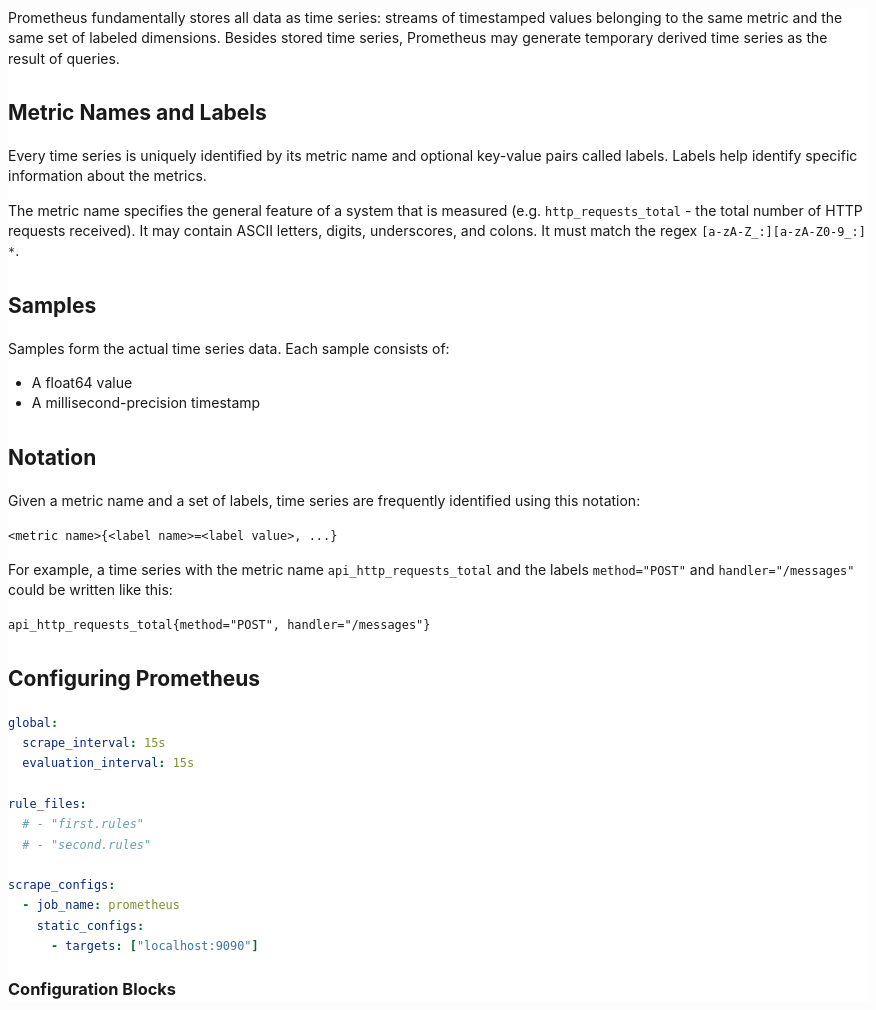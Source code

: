 Prometheus fundamentally stores all data as time series: streams of timestamped values belonging to the same metric and the same set of labeled dimensions. Besides stored time series, Prometheus may generate temporary derived time series as the result of queries.

## Metric Names and Labels

Every time series is uniquely identified by its metric name and optional key-value pairs called labels. Labels help identify specific information about the metrics.

The metric name specifies the general feature of a system that is measured (e.g. `http_requests_total` - the total number of HTTP requests received). It may contain ASCII letters, digits, underscores, and colons. It must match the regex `[a-zA-Z_:][a-zA-Z0-9_:]*`.

## Samples

Samples form the actual time series data. Each sample consists of:

- A float64 value
- A millisecond-precision timestamp

## Notation

Given a metric name and a set of labels, time series are frequently identified using this notation:

```
<metric name>{<label name>=<label value>, ...}
```

For example, a time series with the metric name `api_http_requests_total` and the labels `method="POST"` and `handler="/messages"` could be written like this:

```
api_http_requests_total{method="POST", handler="/messages"}
```

## Configuring Prometheus

```yaml
global:
  scrape_interval: 15s
  evaluation_interval: 15s

rule_files:
  # - "first.rules"
  # - "second.rules"

scrape_configs:
  - job_name: prometheus
    static_configs:
      - targets: ["localhost:9090"]
```

### Configuration Blocks
